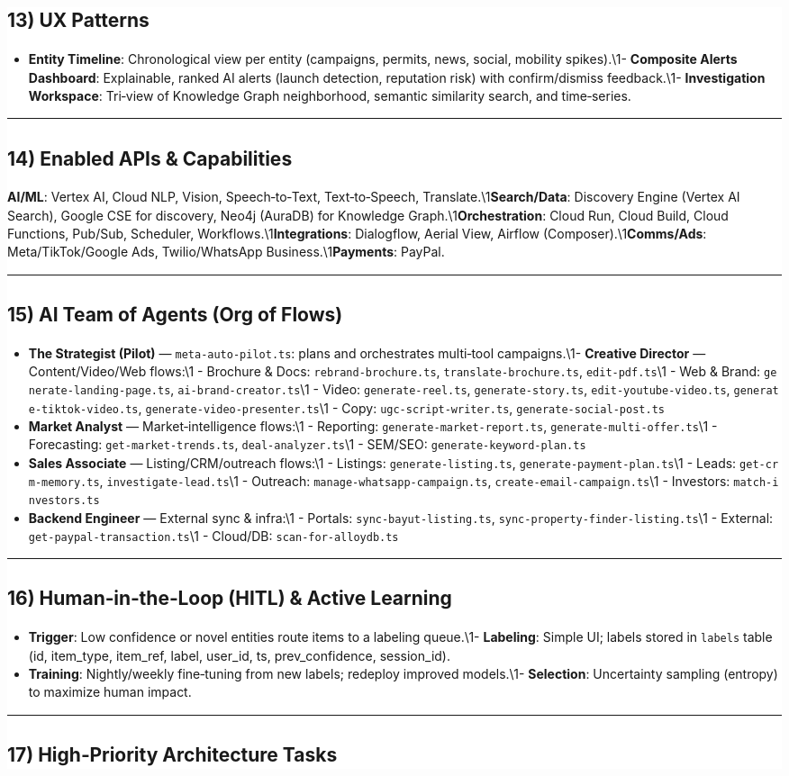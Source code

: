 
## 13) UX Patterns

- **Entity Timeline**: Chronological view per entity (campaigns, permits, news, social, mobility spikes).\1- **Composite Alerts Dashboard**: Explainable, ranked AI alerts (launch detection, reputation risk) with confirm/dismiss feedback.\1- **Investigation Workspace**: Tri‑view of Knowledge Graph neighborhood, semantic similarity search, and time‑series.

---

## 14) Enabled APIs & Capabilities

**AI/ML**: Vertex AI, Cloud NLP, Vision, Speech‑to‑Text, Text‑to‑Speech, Translate.\1**Search/Data**: Discovery Engine (Vertex AI Search), Google CSE for discovery, Neo4j (AuraDB) for Knowledge Graph.\1**Orchestration**: Cloud Run, Cloud Build, Cloud Functions, Pub/Sub, Scheduler, Workflows.\1**Integrations**: Dialogflow, Aerial View, Airflow (Composer).\1**Comms/Ads**: Meta/TikTok/Google Ads, Twilio/WhatsApp Business.\1**Payments**: PayPal.

---

## 15) AI Team of Agents (Org of Flows)

- **The Strategist (Pilot)** — `meta-auto-pilot.ts`: plans and orchestrates multi‑tool campaigns.\1- **Creative Director** — Content/Video/Web flows:\1  - Brochure & Docs: `rebrand-brochure.ts`, `translate-brochure.ts`, `edit-pdf.ts`\1  - Web & Brand: `generate-landing-page.ts`, `ai-brand-creator.ts`\1  - Video: `generate-reel.ts`, `generate-story.ts`, `edit-youtube-video.ts`, `generate-tiktok-video.ts`, `generate-video-presenter.ts`\1  - Copy: `ugc-script-writer.ts`, `generate-social-post.ts`
- **Market Analyst** — Market‑intelligence flows:\1  - Reporting: `generate-market-report.ts`, `generate-multi-offer.ts`\1  - Forecasting: `get-market-trends.ts`, `deal-analyzer.ts`\1  - SEM/SEO: `generate-keyword-plan.ts`
- **Sales Associate** — Listing/CRM/outreach flows:\1  - Listings: `generate-listing.ts`, `generate-payment-plan.ts`\1  - Leads: `get-crm-memory.ts`, `investigate-lead.ts`\1  - Outreach: `manage-whatsapp-campaign.ts`, `create-email-campaign.ts`\1  - Investors: `match-investors.ts`
- **Backend Engineer** — External sync & infra:\1  - Portals: `sync-bayut-listing.ts`, `sync-property-finder-listing.ts`\1  - External: `get-paypal-transaction.ts`\1  - Cloud/DB: `scan-for-alloydb.ts`

---

## 16) Human‑in‑the‑Loop (HITL) & Active Learning

- **Trigger**: Low confidence or novel entities route items to a labeling queue.\1- **Labeling**: Simple UI; labels stored in `labels` table (id, item_type, item_ref, label, user_id, ts, prev_confidence, session_id).
- **Training**: Nightly/weekly fine‑tuning from new labels; redeploy improved models.\1- **Selection**: Uncertainty sampling (entropy) to maximize human impact.

---

## 17) High‑Priority Architecture Tasks
